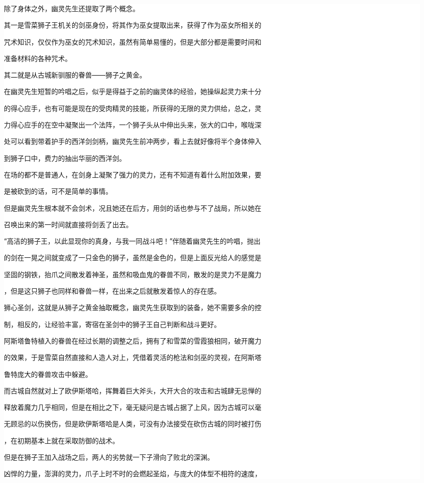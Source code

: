 除了身体之外，幽灵先生还提取了两个概念。

其一是雪菜狮子王机关的剑巫身份，将其作为巫女提取出来，获得了作为巫女所相关的

咒术知识，仅仅作为巫女的咒术知识，虽然有简单易懂的，但是大部分都是需要时间和

准备材料的各种咒术。



其二就是从古城新驯服的眷兽——狮子之黄金。

在幽灵先生短暂的吟唱之后，似乎是得益于之前的幽灵体的经验，她操纵起灵力来十分

的得心应手，也有可能是现在的受肉精灵的技能，所获得的无限的灵力供给，总之，灵

力得心应手的在空中凝聚出一个法阵，一个狮子头从中伸出头来，张大的口中，喉咙深

处可以看到带着护手的西洋剑剑柄，幽灵先生前冲两步，看上去就好像将半个身体伸入

到狮子口中，费力的抽出华丽的西洋剑。



在场的都不是普通人，在剑身上凝聚了强力的灵力，还有不知道有着什么附加效果，要

是被砍到的话，可不是简单的事情。

但是幽灵先生根本就不会剑术，况且她还在后方，用剑的话也参与不了战局，所以她在

召唤出来的第一时间就直接将剑丢了出去。



“高洁的狮子王，以此显现你的真身，与我一同战斗吧！”伴随着幽灵先生的吟唱，抛出

的剑在一晃之间就变成了一只金色的狮子，虽然是金色的，但是上面反光给人的感觉是

坚固的钢铁，抬爪之间散发着神圣，虽然和吸血鬼的眷兽不同，散发的是灵力不是魔力

，但是这只狮子也同样和眷兽一样，在出来之后就散发着惊人的存在感。



狮心圣剑，这就是从狮子之黄金抽取概念，幽灵先生获取到的装备，她不需要多余的控

制，相反的，让经验丰富，寄宿在圣剑中的狮子王自己判断和战斗更好。

阿斯塔鲁特植入的眷兽在经过长期的调整之后，拥有了和雪菜的雪霞狼相同，破开魔力

的效果，于是雪菜自然直接和人造人对上，凭借着灵活的枪法和剑巫的灵视，在阿斯塔

鲁特庞大的眷兽攻击中躲避。

而古城自然就对上了欧伊斯塔哈，挥舞着巨大斧头，大开大合的攻击和古城肆无忌惮的

释放着魔力几乎相同，但是在相比之下，毫无疑问是古城占据了上风，因为古城可以毫

无顾忌的以伤换伤，但是欧伊斯塔哈是人类，可没有办法接受在砍伤古城的同时被打伤

，在初期基本上就在采取防御的战术。



但是在狮子王加入战场之后，两人的劣势就一下子滑向了败北的深渊。



凶悍的力量，澎湃的灵力，爪子上时不时的会燃起圣焰，与庞大的体型不相符的速度，

